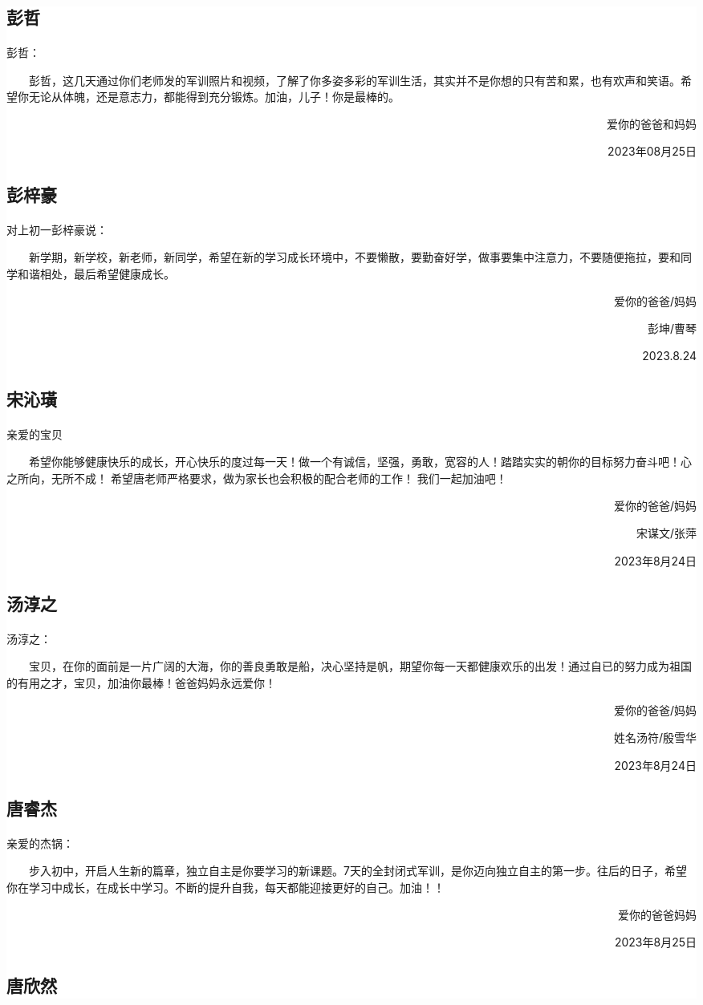 ## 彭哲 
彭哲：
<div style="text-indent:2em;">
彭哲，这几天通过你们老师发的军训照片和视频，了解了你多姿多彩的军训生活，其实并不是你想的只有苦和累，也有欢声和笑语。希望你无论从体魄，还是意志力，都能得到充分锻炼。加油，儿子！你是最棒的。
</div>
<p align="right">爱你的爸爸和妈妈</p>
<p align="right">2023年08月25日</p>

## 彭梓豪
对上初一彭梓豪说：
<div style="text-indent:2em;">
新学期，新学校，新老师，新同学，希望在新的学习成长环境中，不要懒散，要勤奋好学，做事要集中注意力，不要随便拖拉，要和同学和谐相处，最后希望健康成长。
</div>
<p align="right">爱你的爸爸/妈妈 </p>
<p align="right">彭坤/曹琴</p>
<p align="right">2023.8.24</p>

## 宋沁璜
亲爱的宝贝
<div style="text-indent:2em;">
希望你能够健康快乐的成长，开心快乐的度过每一天！做一个有诚信，坚强，勇敢，宽容的人！踏踏实实的朝你的目标努力奋斗吧！心之所向，无所不成！
希望唐老师严格要求，做为家长也会积极的配合老师的工作！
我们一起加油吧！
</div>
<p align="right">爱你的爸爸/妈妈</p>
<p align="right">宋谋文/张萍</p>
<p align="right">2023年8月24日</p>

## 汤淳之
汤淳之：
<div style="text-indent:2em;">
宝贝，在你的面前是一片广阔的大海，你的善良勇敢是船，决心坚持是帆，期望你每一天都健康欢乐的出发！通过自已的努力成为祖国的有用之才，宝贝，加油你最棒！爸爸妈妈永远爱你！
</div>
<p align="right">爱你的爸爸/妈妈
<p align="right">姓名汤符/殷雪华
<p align="right">2023年8月24日

## 唐睿杰
亲爱的杰锅：
<div style="text-indent:2em;">
步入初中，开启人生新的篇章，独立自主是你要学习的新课题。7天的全封闭式军训，是你迈向独立自主的第一步。往后的日子，希望你在学习中成长，在成长中学习。不断的提升自我，每天都能迎接更好的自己。加油！！
</div>
<p align="right">爱你的爸爸妈妈</p>
<p align="right">2023年8月25日</p>

## 唐欣然
